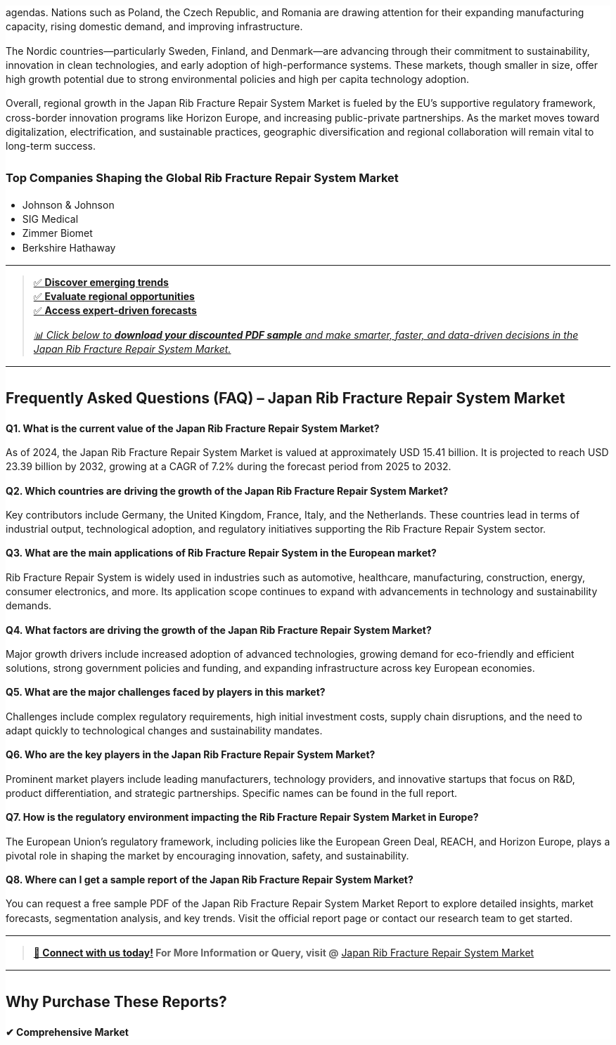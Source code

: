 agendas. Nations such as Poland, the Czech Republic, and Romania are drawing attention for their expanding manufacturing capacity, rising domestic demand, and improving infrastructure.</p><p>The Nordic countries&mdash;particularly Sweden, Finland, and Denmark&mdash;are advancing through their commitment to sustainability, innovation in clean technologies, and early adoption of high-performance systems. These markets, though smaller in size, offer high growth potential due to strong environmental policies and high per capita technology adoption.</p><p>Overall, regional growth in the Japan Rib Fracture Repair System Market is fueled by the EU&rsquo;s supportive regulatory framework, cross-border innovation programs like Horizon Europe, and increasing public-private partnerships. As the market moves toward digitalization, electrification, and sustainable practices, geographic diversification and regional collaboration will remain vital to long-term success.</p><p><h3>Top Companies Shaping the Global Rib Fracture Repair System Market </h3><ul><li>Johnson & Johnson</li><li>SIG Medical</li><li>Zimmer Biomet</li><li>Berkshire Hathaway</li></ul></p><hr /><blockquote><p><a href="https://www.marketresearchintellect.com/ask-for-discount/?rid=158512&amp;amp;utm_source=Github-JP&amp;amp;utm_medium=019">✅ <strong data-start="617" data-end="645">Discover emerging trends</strong></a><br data-start="645" data-end="648" /><a href="https://www.marketresearchintellect.com/ask-for-discount/?rid=158512&amp;amp;utm_source=Github-JP&amp;amp;utm_medium=019"> ✅ <strong data-start="650" data-end="685">Evaluate regional opportunities</strong></a><br data-start="685" data-end="688" /><a href="https://www.marketresearchintellect.com/ask-for-discount/?rid=158512&amp;amp;utm_source=Github-JP&amp;amp;utm_medium=019"> ✅ <strong data-start="690" data-end="724">Access expert-driven forecasts</strong></a></p><p class="" data-start="728" data-end="864"><em><a href="https://www.marketresearchintellect.com/ask-for-discount/?rid=158512&amp;amp;utm_source=Github-JP&amp;amp;utm_medium=019">📊 Click below to <strong data-start="746" data-end="785">download your discounted PDF sample</strong> and make smarter, faster, and data-driven decisions in the Japan Rib Fracture Repair System Market.</a></em></p></blockquote><hr /><h2>Frequently Asked Questions (FAQ) &ndash; Japan Rib Fracture Repair System Market</h2><p><strong>Q1. What is the current value of the Japan Rib Fracture Repair System Market?</strong></p><p>As of 2024, the Japan Rib Fracture Repair System Market is valued at approximately USD 15.41 billion. It is projected to reach USD 23.39 billion by 2032, growing at a CAGR of 7.2% during the forecast period from 2025 to 2032.</p><p><strong>Q2. Which countries are driving the growth of the Japan Rib Fracture Repair System Market?</strong></p><p>Key contributors include Germany, the United Kingdom, France, Italy, and the Netherlands. These countries lead in terms of industrial output, technological adoption, and regulatory initiatives supporting the Rib Fracture Repair System sector.</p><p><strong>Q3. What are the main applications of Rib Fracture Repair System in the European market?</strong></p><p>Rib Fracture Repair System is widely used in industries such as automotive, healthcare, manufacturing, construction, energy, consumer electronics, and more. Its application scope continues to expand with advancements in technology and sustainability demands.</p><p><strong>Q4. What factors are driving the growth of the Japan Rib Fracture Repair System Market?</strong></p><p>Major growth drivers include increased adoption of advanced technologies, growing demand for eco-friendly and efficient solutions, strong government policies and funding, and expanding infrastructure across key European economies.</p><p><strong>Q5. What are the major challenges faced by players in this market?</strong></p><p>Challenges include complex regulatory requirements, high initial investment costs, supply chain disruptions, and the need to adapt quickly to technological changes and sustainability mandates.</p><p><strong>Q6. Who are the key players in the Japan Rib Fracture Repair System Market?</strong></p><p>Prominent market players include leading manufacturers, technology providers, and innovative startups that focus on R&amp;D, product differentiation, and strategic partnerships. Specific names can be found in the full report.</p><p><strong>Q7. How is the regulatory environment impacting the Rib Fracture Repair System Market in Europe?</strong></p><p>The European Union&rsquo;s regulatory framework, including policies like the European Green Deal, REACH, and Horizon Europe, plays a pivotal role in shaping the market by encouraging innovation, safety, and sustainability.</p><p><strong>Q8. Where can I get a sample report of the Japan Rib Fracture Repair System Market?</strong></p><p>You can request a free sample PDF of the Japan Rib Fracture Repair System Market Report to explore detailed insights, market forecasts, segmentation analysis, and key trends. Visit the official report page or contact our research team to get started.</p><hr /><blockquote><p><span class="font-[700]"><strong><a href="https://www.marketresearchintellect.com/product/global-rib-fracture-repair-system-market-size-forecast/?utm_source=Linkedin&utm_medium=019">📩 Connect with us today!</a> For More Information or Query, visit&nbsp;@</strong>&nbsp;</span><span class="font-[700]"><a href="https://www.marketresearchintellect.com/product/global-rib-fracture-repair-system-market-size-forecast/?utm_source=Linkedin&utm_medium=019" target="_blank" data-tracking-control-name="article-ssr-frontend-pulse_little-text-block" data-tracking-will-navigate="" data-test-link="">Japan Rib Fracture Repair System Market</a></span></p></blockquote><hr /><h2>Why Purchase These Reports?</h2><p><strong>✔ Comprehensive Market